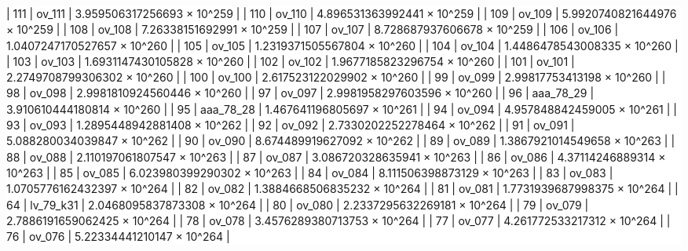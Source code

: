 | 111 | ov_111 | 3.959506317256693 × 10^259 |
| 110 | ov_110 | 4.896531363992441 × 10^259 |
| 109 | ov_109 | 5.9920740821644976 × 10^259 |
| 108 | ov_108 | 7.26338151692991 × 10^259 |
| 107 | ov_107 | 8.728687937606678 × 10^259 |
| 106 | ov_106 | 1.0407247170527657 × 10^260 |
| 105 | ov_105 | 1.2319371505567804 × 10^260 |
| 104 | ov_104 | 1.4486478543008335 × 10^260 |
| 103 | ov_103 | 1.6931147430105828 × 10^260 |
| 102 | ov_102 | 1.9677185823296754 × 10^260 |
| 101 | ov_101 | 2.2749708799306302 × 10^260 |
| 100 | ov_100 | 2.617523122029902 × 10^260 |
| 99 | ov_099 | 2.99817753413198 × 10^260 |
| 98 | ov_098 | 2.9981810924560446 × 10^260 |
| 97 | ov_097 | 2.9981958297603596 × 10^260 |
| 96 | aaa_78_29 | 3.910610444180814 × 10^260 |
| 95 | aaa_78_28 | 1.467641196805697 × 10^261 |
| 94 | ov_094 | 4.957848842459005 × 10^261 |
| 93 | ov_093 | 1.2895448942881408 × 10^262 |
| 92 | ov_092 | 2.7330202252278464 × 10^262 |
| 91 | ov_091 | 5.088280034039847 × 10^262 |
| 90 | ov_090 | 8.674489919627092 × 10^262 |
| 89 | ov_089 | 1.3867921014549658 × 10^263 |
| 88 | ov_088 | 2.110197061807547 × 10^263 |
| 87 | ov_087 | 3.086720328635941 × 10^263 |
| 86 | ov_086 | 4.37114246889314 × 10^263 |
| 85 | ov_085 | 6.023980399290302 × 10^263 |
| 84 | ov_084 | 8.111506398873129 × 10^263 |
| 83 | ov_083 | 1.0705776162432397 × 10^264 |
| 82 | ov_082 | 1.3884668506835232 × 10^264 |
| 81 | ov_081 | 1.7731939687998375 × 10^264 |
| 64 | lv_79_k31 | 2.0468095837873308 × 10^264 |
| 80 | ov_080 | 2.2337295632269181 × 10^264 |
| 79 | ov_079 | 2.7886191659062425 × 10^264 |
| 78 | ov_078 | 3.4576289380713753 × 10^264 |
| 77 | ov_077 | 4.261772533217312 × 10^264 |
| 76 | ov_076 | 5.22334441210147 × 10^264 |